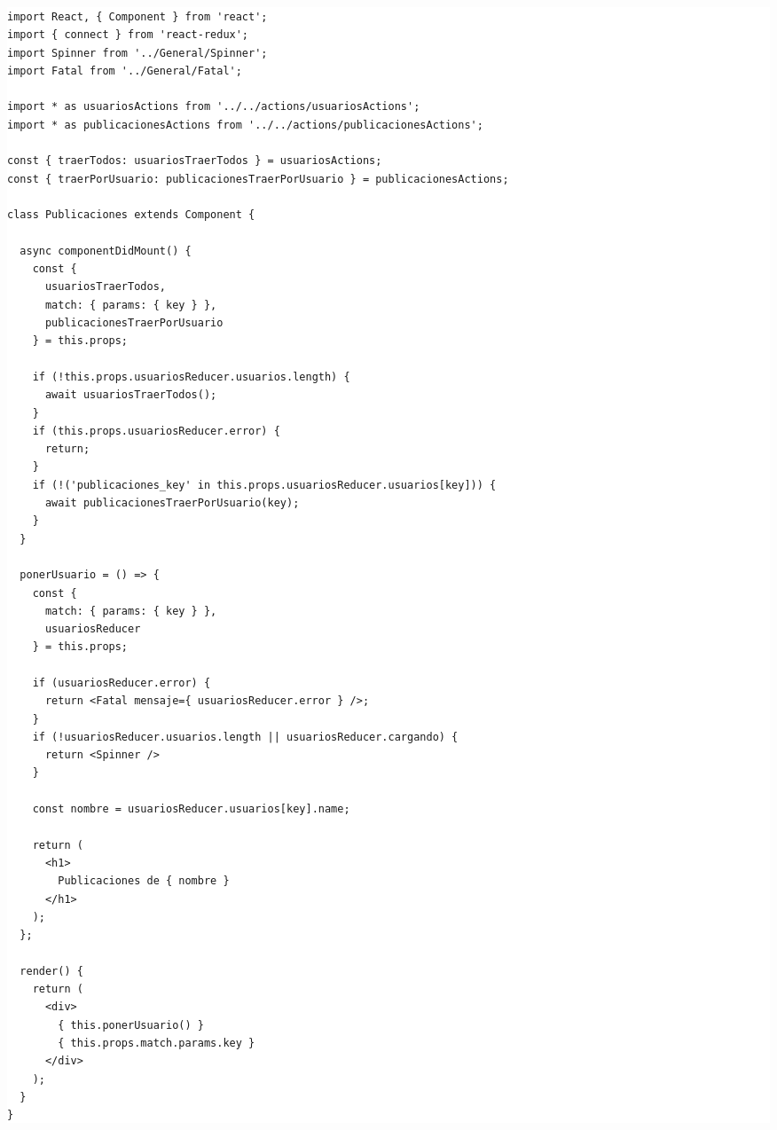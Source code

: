 
  ```JS
  import React, { Component } from 'react';
  import { connect } from 'react-redux';
  import Spinner from '../General/Spinner';
  import Fatal from '../General/Fatal';

  import * as usuariosActions from '../../actions/usuariosActions';
  import * as publicacionesActions from '../../actions/publicacionesActions';

  const { traerTodos: usuariosTraerTodos } = usuariosActions;
  const { traerPorUsuario: publicacionesTraerPorUsuario } = publicacionesActions;

  class Publicaciones extends Component {

    async componentDidMount() {
      const {
        usuariosTraerTodos,
        match: { params: { key } },
        publicacionesTraerPorUsuario
      } = this.props;

      if (!this.props.usuariosReducer.usuarios.length) {
        await usuariosTraerTodos();
      }
      if (this.props.usuariosReducer.error) {
        return;
      }
      if (!('publicaciones_key' in this.props.usuariosReducer.usuarios[key])) {
        await publicacionesTraerPorUsuario(key);
      }
    }

    ponerUsuario = () => {
      const {
        match: { params: { key } },
        usuariosReducer
      } = this.props;

      if (usuariosReducer.error) {
        return <Fatal mensaje={ usuariosReducer.error } />;
      }
      if (!usuariosReducer.usuarios.length || usuariosReducer.cargando) {
        return <Spinner />
      }

      const nombre = usuariosReducer.usuarios[key].name;

      return (
        <h1>
          Publicaciones de { nombre }
        </h1>
      );
    };

    render() {
      return (
        <div>
          { this.ponerUsuario() }
          { this.props.match.params.key }
        </div>
      );
    }
  }
  ```